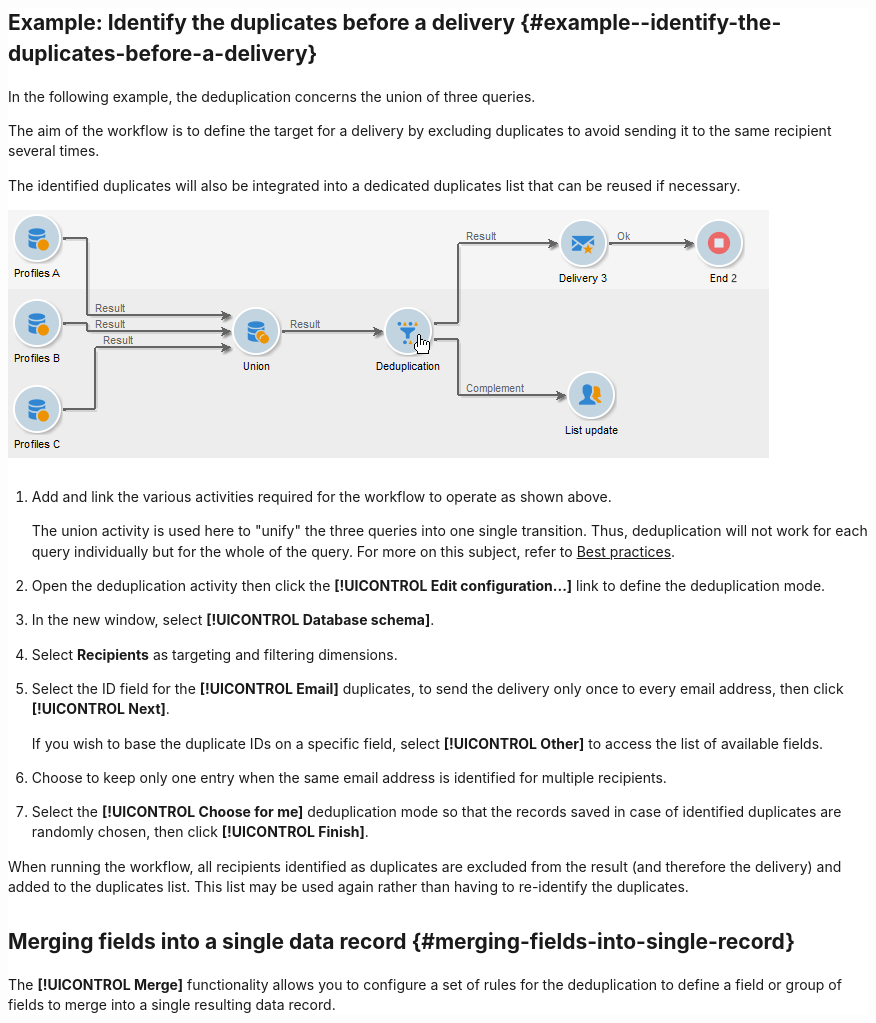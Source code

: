 ## Example: Identify the duplicates before a delivery {#example--identify-the-duplicates-before-a-delivery}

In the following example, the deduplication concerns the union of three queries.

The aim of the workflow is to define the target for a delivery by excluding duplicates to avoid sending it to the same recipient several times.

The identified duplicates will also be integrated into a dedicated duplicates list that can be reused if necessary.

![](assets/deduplication_example.png)

1. Add and link the various activities required for the workflow to operate as shown above.

   The union activity is used here to "unify" the three queries into one single transition. Thus, deduplication will not work for each query individually but for the whole of the query. For more on this subject, refer to [Best practices](#best-practices).

1. Open the deduplication activity then click the **[!UICONTROL Edit configuration...]** link to define the deduplication mode.
1. In the new window, select **[!UICONTROL Database schema]**.
1. Select **Recipients** as targeting and filtering dimensions.
1. Select the ID field for the **[!UICONTROL Email]** duplicates, to send the delivery only once to every email address, then click **[!UICONTROL Next]**.

   If you wish to base the duplicate IDs on a specific field, select **[!UICONTROL Other]** to access the list of available fields.

1. Choose to keep only one entry when the same email address is identified for multiple recipients.
1. Select the **[!UICONTROL Choose for me]** deduplication mode so that the records saved in case of identified duplicates are randomly chosen, then click **[!UICONTROL Finish]**.

When running the workflow, all recipients identified as duplicates are excluded from the result (and therefore the delivery) and added to the duplicates list. This list may be used again rather than having to re-identify the duplicates.

## Merging fields into a single data record {#merging-fields-into-single-record}

The **[!UICONTROL Merge]** functionality allows you to configure a set of rules for the deduplication to define a field or group of fields to merge into a single resulting data record.
